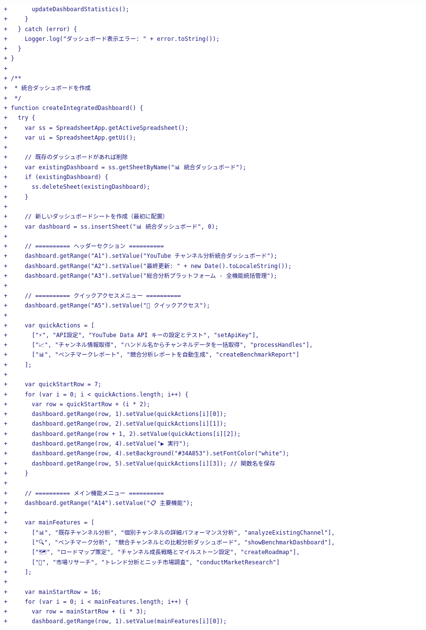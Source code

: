 ```diff
+       updateDashboardStatistics();
+     }
+   } catch (error) {
+     Logger.log("ダッシュボード表示エラー: " + error.toString());
+   }
+ }
+ 
+ /**
+  * 統合ダッシュボードを作成
+  */
+ function createIntegratedDashboard() {
+   try {
+     var ss = SpreadsheetApp.getActiveSpreadsheet();
+     var ui = SpreadsheetApp.getUi();
+     
+     // 既存のダッシュボードがあれば削除
+     var existingDashboard = ss.getSheetByName("📊 統合ダッシュボード");
+     if (existingDashboard) {
+       ss.deleteSheet(existingDashboard);
+     }
+     
+     // 新しいダッシュボードシートを作成（最初に配置）
+     var dashboard = ss.insertSheet("📊 統合ダッシュボード", 0);
+     
+     // ========== ヘッダーセクション ==========
+     dashboard.getRange("A1").setValue("YouTube チャンネル分析統合ダッシュボード");
+     dashboard.getRange("A2").setValue("最終更新: " + new Date().toLocaleString());
+     dashboard.getRange("A3").setValue("総合分析プラットフォーム - 全機能統括管理");
+     
+     // ========== クイックアクセスメニュー ==========
+     dashboard.getRange("A5").setValue("🚀 クイックアクセス");
+     
+     var quickActions = [
+       ["⚡", "API設定", "YouTube Data API キーの設定とテスト", "setApiKey"],
+       ["📈", "チャンネル情報取得", "ハンドル名からチャンネルデータを一括取得", "processHandles"],
+       ["📊", "ベンチマークレポート", "競合分析レポートを自動生成", "createBenchmarkReport"]
+     ];
+     
+     var quickStartRow = 7;
+     for (var i = 0; i < quickActions.length; i++) {
+       var row = quickStartRow + (i * 2);
+       dashboard.getRange(row, 1).setValue(quickActions[i][0]);
+       dashboard.getRange(row, 2).setValue(quickActions[i][1]);
+       dashboard.getRange(row + 1, 2).setValue(quickActions[i][2]);
+       dashboard.getRange(row, 4).setValue("▶ 実行");
+       dashboard.getRange(row, 4).setBackground("#34A853").setFontColor("white");
+       dashboard.getRange(row, 5).setValue(quickActions[i][3]); // 関数名を保存
+     }
+     
+     // ========== メイン機能メニュー ==========
+     dashboard.getRange("A14").setValue("📋 主要機能");
+     
+     var mainFeatures = [
+       ["📊", "既存チャンネル分析", "個別チャンネルの詳細パフォーマンス分析", "analyzeExistingChannel"],
+       ["🔍", "ベンチマーク分析", "競合チャンネルとの比較分析ダッシュボード", "showBenchmarkDashboard"],
+       ["🗺️", "ロードマップ策定", "チャンネル成長戦略とマイルストーン設定", "createRoadmap"],
+       ["🔬", "市場リサーチ", "トレンド分析とニッチ市場調査", "conductMarketResearch"]
+     ];
+     
+     var mainStartRow = 16;
+     for (var i = 0; i < mainFeatures.length; i++) {
+       var row = mainStartRow + (i * 3);
+       dashboard.getRange(row, 1).setValue(mainFeatures[i][0]);
```